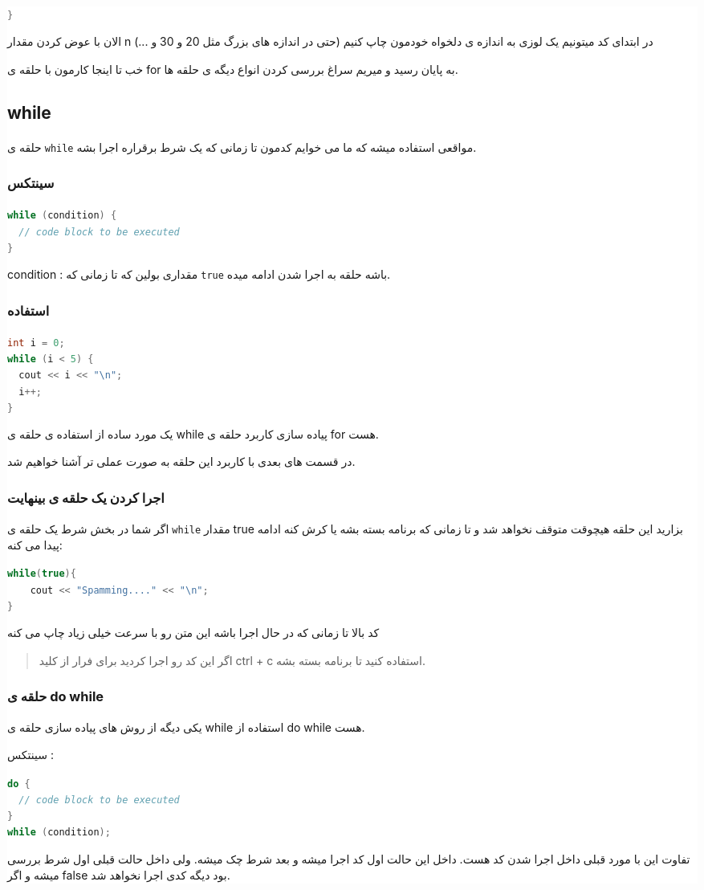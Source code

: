 ```cpp
}
```
الان با عوض کردن مقدار n در ابتدای کد میتونیم یک لوزی به اندازه ی دلخواه خودمون چاپ کنیم (حتی در اندازه های بزرگ مثل 20 و 30 و ...)


خب تا اینجا کارمون با حلقه ی for به پایان رسید و میریم سراغ بررسی کردن انواع دیگه ی حلقه ها.

## while
حلقه ی `while` مواقعی استفاده میشه که ما می خوایم کدمون تا زمانی که یک شرط برقراره اجرا بشه.

### سینتکس
```cpp
while (condition) {
  // code block to be executed
}
```
condition : مقداری بولین که تا زمانی که `true` باشه حلقه به اجرا شدن ادامه میده.

### استفاده 

```cpp
int i = 0;
while (i < 5) {
  cout << i << "\n";
  i++;
}
```
یک مورد ساده از استفاده ی حلقه ی while پیاده سازی کاربرد حلقه ی for هست.

در قسمت های بعدی با کاربرد این حلقه به صورت عملی تر آشنا خواهیم شد.

### اجرا کردن یک حلقه ی بینهایت
اگر شما در بخش شرط یک حلقه ی `while` مقدار true بزارید این حلقه هیچوقت متوقف نخواهد شد و تا زمانی که برنامه بسته بشه یا کرش کنه ادامه پیدا می کنه:

```cpp
while(true){
    cout << "Spamming...." << "\n";
}
```
کد بالا تا زمانی که در حال اجرا باشه این متن رو با سرعت خیلی زیاد چاپ می کنه 
> اگر این کد رو اجرا کردید برای فرار از کلید ctrl + c استفاده کنید تا برنامه بسته بشه.

### حلقه ی do while
یکی دیگه از روش های پیاده سازی حلقه ی while استفاده از do while هست.

سینتکس :
```cpp
do {
  // code block to be executed
}
while (condition);
```
تفاوت این با مورد قبلی داخل اجرا شدن کد هست.
داخل این حالت اول کد اجرا میشه و بعد شرط چک میشه.
ولی داخل حالت قبلی اول شرط بررسی میشه و اگر false بود دیگه کدی اجرا نخواهد شد.
